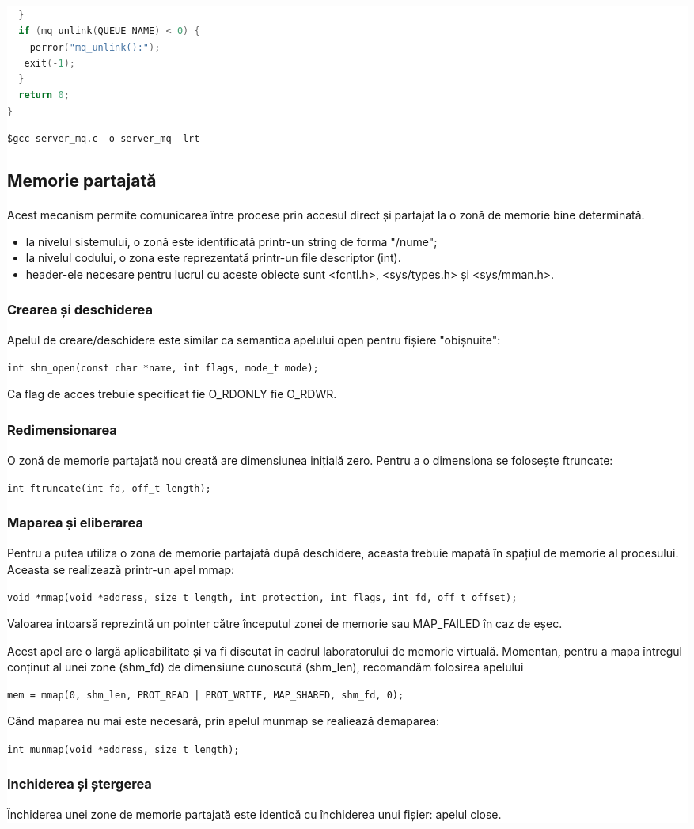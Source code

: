 ```c
  }
  if (mq_unlink(QUEUE_NAME) < 0) {
    perror("mq_unlink():");
   exit(-1);
  }
  return 0;
}
```
```
$gcc server_mq.c -o server_mq -lrt
```
## Memorie partajată

Acest mecanism permite comunicarea între procese prin accesul direct și partajat la o zonă de memorie bine determinată.
- la nivelul sistemului, o zonă este identificată printr-un string de forma "/nume";
- la nivelul codului, o zona este reprezentată printr-un file descriptor (int).
- header-ele necesare pentru lucrul cu aceste obiecte sunt <fcntl.h>, <sys/types.h> și <sys/mman.h>.

### Crearea și deschiderea

Apelul de creare/deschidere este similar ca semantica apelului open pentru fișiere "obișnuite":
```
int shm_open(const char *name, int flags, mode_t mode);
```
Ca flag de acces trebuie specificat fie O_RDONLY fie O_RDWR.

### Redimensionarea

O zonă de memorie partajată nou creată are dimensiunea inițială zero. Pentru a o dimensiona se folosește ftruncate:
```
int ftruncate(int fd, off_t length);
```

### Maparea și eliberarea
Pentru a putea utiliza o zona de memorie partajată după deschidere, aceasta trebuie mapată în spațiul de memorie al procesului. Aceasta se realizează printr-un apel mmap:
```
void *mmap(void *address, size_t length, int protection, int flags, int fd, off_t offset);
```
Valoarea intoarsă reprezintă un pointer către începutul zonei de memorie sau MAP_FAILED în caz de eșec.

Acest apel are o largă aplicabilitate și va fi discutat în cadrul laboratorului de memorie virtuală. Momentan, pentru a mapa întregul conținut al unei zone (shm_fd) de dimensiune cunoscută (shm_len), recomandăm
folosirea apelului
```
mem = mmap(0, shm_len, PROT_READ | PROT_WRITE, MAP_SHARED, shm_fd, 0);
```
Când maparea nu mai este necesară, prin apelul munmap se realiează demaparea:
```
int munmap(void *address, size_t length);
```
### Inchiderea și ștergerea
Închiderea unei zone de memorie partajată este identică cu închiderea unui fișier: apelul close.
